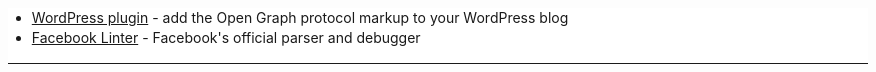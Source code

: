 * [WordPress plugin](http://wordpress.org/extend/plugins/like) - add the Open Graph protocol markup to your WordPress blog
* [Facebook Linter](http://developers.facebook.com/tools/lint/) - Facebook's official parser and debugger

------
